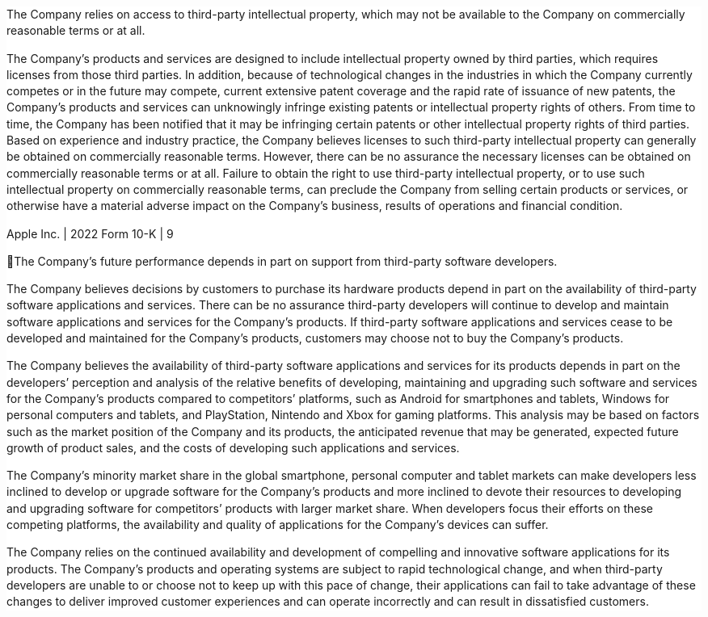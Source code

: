 The Company relies on access to third-party intellectual property, which may not be available to the Company on commercially reasonable terms or
at all.

The Company’s products and services are designed to include intellectual property owned by third parties, which requires licenses from those third parties. In
addition, because of technological changes in the industries in which the Company currently competes or in the future may compete, current extensive patent
coverage and the rapid rate of issuance of new patents, the Company’s products and services can unknowingly infringe existing patents or intellectual property
rights of others. From time to time, the Company has been notified that it may be infringing certain patents or other intellectual property rights of third parties.
Based on experience and industry practice, the Company believes licenses to such third-party intellectual property can generally be obtained on commercially
reasonable terms. However, there can be no assurance the necessary licenses can be obtained on commercially reasonable terms or at all. Failure to obtain the
right to use third-party intellectual property, or to use such intellectual property on commercially reasonable terms, can preclude the Company from selling certain
products or services, or otherwise have a material adverse impact on the Company’s business, results of operations and financial condition.

Apple Inc. | 2022 Form 10-K | 9

The Company’s future performance depends in part on support from third-party software developers.

The  Company  believes  decisions  by  customers  to  purchase  its  hardware  products  depend  in  part  on  the  availability  of  third-party  software  applications  and
services.  There  can  be  no  assurance  third-party  developers  will  continue  to  develop  and  maintain  software  applications  and  services  for  the  Company’s
products. If third-party software applications and services cease to be developed and maintained for the Company’s products, customers may choose not to buy
the Company’s products.

The  Company  believes  the  availability  of  third-party  software  applications  and  services  for  its  products  depends  in  part  on  the  developers’  perception  and
analysis  of  the  relative  benefits  of  developing,  maintaining  and  upgrading  such  software  and  services  for  the  Company’s  products  compared  to  competitors’
platforms, such as Android for smartphones and tablets, Windows for personal computers and tablets, and PlayStation, Nintendo and Xbox for gaming platforms.
This analysis may be based on factors such as the market position of the Company and its products, the anticipated revenue that may be generated, expected
future growth of product sales, and the costs of developing such applications and services.

The Company’s minority market share in the global smartphone, personal computer and tablet markets can make developers less inclined to develop or upgrade
software  for  the  Company’s  products  and  more  inclined  to  devote  their  resources  to  developing  and  upgrading  software  for  competitors’  products  with  larger
market share. When developers focus their efforts on these competing platforms, the availability and quality of applications for the Company’s devices can suffer.

The Company relies on the continued availability and development of compelling and innovative software applications for its products. The Company’s products
and  operating  systems  are  subject  to  rapid  technological  change,  and  when  third-party  developers  are  unable  to  or  choose  not  to  keep  up  with  this  pace  of
change, their applications can fail to take advantage of these changes to deliver improved customer experiences and can operate incorrectly and can result in
dissatisfied customers.
